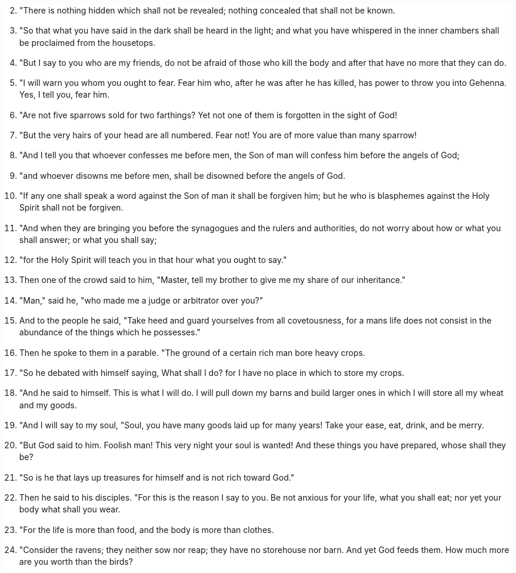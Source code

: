 2. "There is nothing hidden which shall not be revealed; nothing concealed that shall not be known.

3. "So that what you have said in the dark shall be heard in the light;  and what you have whispered in the inner chambers shall be proclaimed from the housetops.

4. "But I say to you who are my friends, do not be afraid of those who kill the body and after that have no more that they can do.

5. "I will warn you whom you ought to fear. Fear him who, after he was after he has killed, has power to throw you into Gehenna. Yes, I tell you, fear him.

6. "Are not five sparrows sold for two farthings? Yet not one of them is forgotten in the sight of God!

7. "But the very hairs of your head are all numbered. Fear not! You are of more value than many sparrow!

8. "And I tell you that whoever confesses me before men, the Son of man will confess him before the angels of God;

9. "and whoever disowns me before men, shall be disowned before the angels of God.

10. "If any one shall speak a word against the Son of man it shall be forgiven him; but he who is blasphemes against the Holy Spirit shall not be forgiven.

11. "And when they are bringing you before the synagogues and the rulers and authorities, do not worry about how or what you shall answer; or what you shall say;

12. "for the Holy Spirit will teach you in that hour what you ought to say."

13. Then one of the crowd said to him, "Master, tell my brother to give me my share of our inheritance."

14. "Man," said he, "who made me a judge or arbitrator over you?"

15. And to the people he said, "Take heed and guard yourselves from all covetousness, for a mans life does not consist in the abundance of the things which he possesses."

16. Then he spoke to them in a parable. "The ground of a certain rich man bore heavy crops.

17. "So he debated with himself saying, What shall I do? for I have no place in which to store my crops.

18. "And he said to himself. This is what I will do. I will pull down my barns and build larger ones in which I will store all my wheat and my goods.

19. "And I will say to my soul, "Soul, you have many goods laid up for many years! Take your ease, eat, drink, and be merry.

20. "But God said to him. Foolish man! This very night your soul is wanted! And these things you have prepared, whose shall they be?

21. "So is he that lays up treasures for himself and is not rich toward God."

22. Then he said to his disciples. "For this is the reason I say to you.  Be not anxious for your life, what you shall eat; nor yet your body what shall you wear.

23. "For the life is more than food, and the body is more than clothes.

24. "Consider the ravens; they neither sow nor reap; they have no storehouse nor barn. And yet God feeds them. How much more are you worth than the birds?

